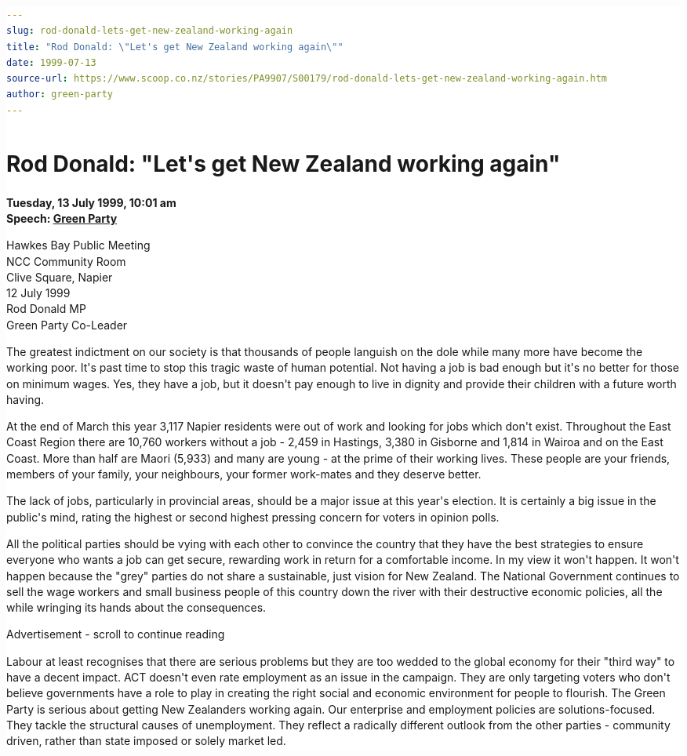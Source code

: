 ```yaml
---
slug: rod-donald-lets-get-new-zealand-working-again
title: "Rod Donald: \"Let's get New Zealand working again\""
date: 1999-07-13
source-url: https://www.scoop.co.nz/stories/PA9907/S00179/rod-donald-lets-get-new-zealand-working-again.htm
author: green-party
---
```

Rod Donald: \"Let's get New Zealand working again"
=================================================

**Tuesday, 13 July 1999, 10:01 am**  
**Speech: [Green Party](https://info.scoop.co.nz/Green_Party)**

  
Hawkes Bay Public Meeting  
NCC Community Room  
Clive Square, Napier  
12 July 1999  
Rod Donald MP  
Green Party Co-Leader

The greatest indictment on our society is that thousands of people languish on the dole while many more have become the working poor. It's past time to stop this tragic waste of human potential. Not having a job is bad enough but it's no better for those on minimum wages. Yes, they have a job, but it doesn't pay enough to live in dignity and provide their children with a future worth having.

At the end of March this year 3,117 Napier residents were out of work and looking for jobs which don't exist. Throughout the East Coast Region there are 10,760 workers without a job - 2,459 in Hastings, 3,380 in Gisborne and 1,814 in Wairoa and on the East Coast. More than half are Maori (5,933) and many are young - at the prime of their working lives. These people are your friends, members of your family, your neighbours, your former work-mates and they deserve better.

The lack of jobs, particularly in provincial areas, should be a major issue at this year's election. It is certainly a big issue in the public's mind, rating the highest or second highest pressing concern for voters in opinion polls.

All the political parties should be vying with each other to convince the country that they have the best strategies to ensure everyone who wants a job can get secure, rewarding work in return for a comfortable income. In my view it won't happen. It won't happen because the "grey" parties do not share a sustainable, just vision for New Zealand. The National Government continues to sell the wage workers and small business people of this country down the river with their destructive economic policies, all the while wringing its hands about the consequences.

Advertisement - scroll to continue reading





Labour at least recognises that there are serious problems but they are too wedded to the global economy for their "third way" to have a decent impact. ACT doesn't even rate employment as an issue in the campaign. They are only targeting voters who don't believe governments have a role to play in creating the right social and economic environment for people to flourish. The Green Party is serious about getting New Zealanders working again. Our enterprise and employment policies are solutions-focused. They tackle the structural causes of unemployment. They reflect a radically different outlook from the other parties - community driven, rather than state imposed or solely market led.
